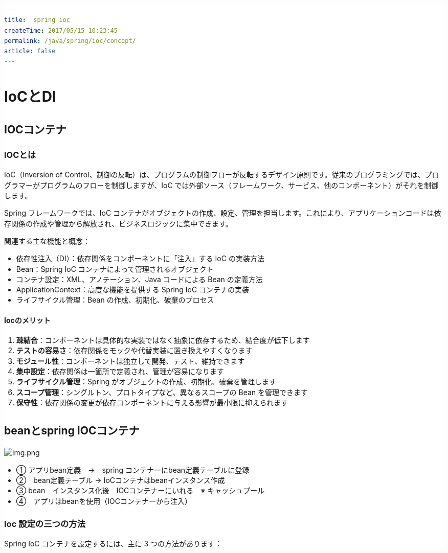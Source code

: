 ```yaml
---
title:  spring ioc
createTime: 2017/05/15 10:23:45
permalink: /java/spring/ioc/concept/
article: false
---
```


# IoCとDI

## IOCコンテナ

### IOCとは

IoC（Inversion of Control、制御の反転）は、プログラムの制御フローが反転するデザイン原則です。従来のプログラミングでは、プログラマーがプログラムのフローを制御しますが、IoC では外部ソース（フレームワーク、サービス、他のコンポーネント）がそれを制御します。

Spring フレームワークでは、IoC コンテナがオブジェクトの作成、設定、管理を担当します。これにより、アプリケーションコードは依存関係の作成や管理から解放され、ビジネスロジックに集中できます。

関連する主な機能と概念：

- 依存性注入（DI）：依存関係をコンポーネントに「注入」する IoC の実装方法
- Bean：Spring IoC コンテナによって管理されるオブジェクト
- コンテナ設定：XML、アノテーション、Java コードによる Bean の定義方法
- ApplicationContext：高度な機能を提供する Spring IoC コンテナの実装
- ライフサイクル管理：Bean の作成、初期化、破棄のプロセス

#### Iocのメリット

1. **疎結合**：コンポーネントは具体的な実装ではなく抽象に依存するため、結合度が低下します
2. **テストの容易さ**：依存関係をモックや代替実装に置き換えやすくなります
3. **モジュール性**：コンポーネントは独立して開発、テスト、維持できます
4. **集中設定**：依存関係は一箇所で定義され、管理が容易になります
5. **ライフサイクル管理**：Spring がオブジェクトの作成、初期化、破棄を管理します
6. **スコープ管理**：シングルトン、プロトタイプなど、異なるスコープの Bean を管理できます
7. **保守性**：依存関係の変更が依存コンポーネントに与える影響が最小限に抑えられます

## beanとspring IOCコンテナ
![img.png](img.png)
- ① アプリbean定義　→　spring コンテナーにbean定義テーブルに登録　
- ②　bean定義テーブル -> IoCコンテナはbeanインスタンス作成
- ③ bean　インスタンス化後　IOCコンテナーにいれる　※ キャッシュプール
- ④　アプリはbeanを使用（IOCコンテナーから注入）



### Ioc 設定の三つの方法

Spring IoC コンテナを設定するには、主に 3 つの方法があります：
